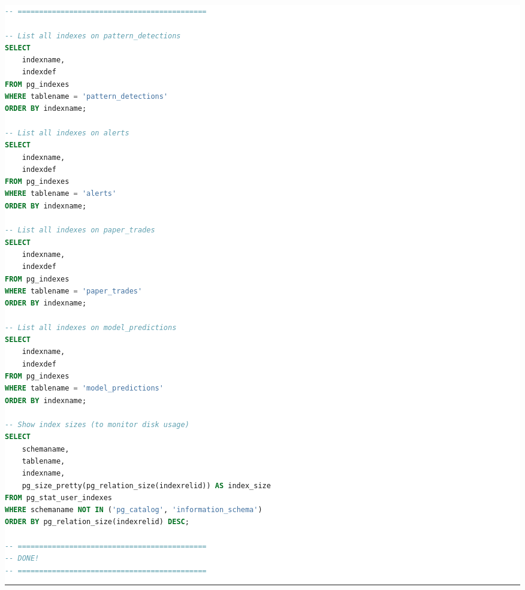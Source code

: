 ```sql
-- ============================================

-- List all indexes on pattern_detections
SELECT 
    indexname, 
    indexdef 
FROM pg_indexes 
WHERE tablename = 'pattern_detections'
ORDER BY indexname;

-- List all indexes on alerts
SELECT 
    indexname, 
    indexdef 
FROM pg_indexes 
WHERE tablename = 'alerts'
ORDER BY indexname;

-- List all indexes on paper_trades
SELECT 
    indexname, 
    indexdef 
FROM pg_indexes 
WHERE tablename = 'paper_trades'
ORDER BY indexname;

-- List all indexes on model_predictions
SELECT 
    indexname, 
    indexdef 
FROM pg_indexes 
WHERE tablename = 'model_predictions'
ORDER BY indexname;

-- Show index sizes (to monitor disk usage)
SELECT
    schemaname,
    tablename,
    indexname,
    pg_size_pretty(pg_relation_size(indexrelid)) AS index_size
FROM pg_stat_user_indexes
WHERE schemaname NOT IN ('pg_catalog', 'information_schema')
ORDER BY pg_relation_size(indexrelid) DESC;

-- ============================================
-- DONE!
-- ============================================
```

---

